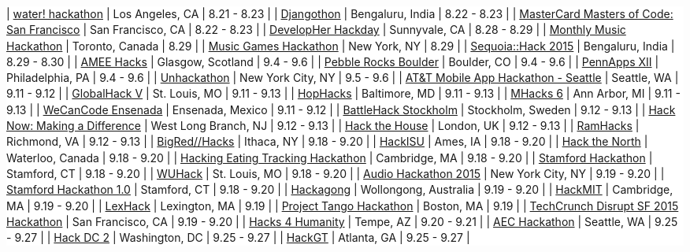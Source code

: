 | [water! hackathon](https://www.eventbrite.com/e/water-hackathon-tickets-17359104549) | Los Angeles, CA | 8.21 - 8.23 |
| [Djangothon](https://www.hackerearth.com/djangothon/) | Bengaluru, India | 8.22 - 8.23 |
| [MasterCard Masters of Code: San Francisco](http://mastersofcode.com/event/san-francisco/) | San Francisco, CA | 8.22 - 8.23 |
| [DevelopHer Hackday](https://hackday.linkedin.com/content/hackday/en-us/developher) | Sunnyvale, CA | 8.28 - 8.29 |
| [Monthly Music Hackathon](http://www.meetup.com/Monthly-Music-Hackathon-TORONTO/events/224218360/) | Toronto, Canada | 8.29 |
| [Music Games Hackathon](http://www.eventbrite.com/e/music-games-hackathon-tickets-16168573639) | New York, NY | 8.29 |
| [Sequoia::Hack 2015](http://www.sequoiahack.com/) | Bengaluru, India | 8.29 - 8.30 |
| [AMEE Hacks](http://www.ameehacks.com/) | Glasgow, Scotland | 9.4 - 9.6 |
| [Pebble Rocks Boulder](http://pebblerocksboulder.com/) | Boulder, CO | 9.4 - 9.6 |
| [PennApps XII](http://2015f.pennapps.com/) | Philadelphia, PA | 9.4 - 9.6 |
| [Unhackathon](http://unhackathon.org/) | New York City, NY | 9.5 - 9.6 |
| [AT&T Mobile App Hackathon - Seattle](http://www.eventbrite.com/e/att-mobile-app-hackathon-seattle-tickets-17925164650) | Seattle, WA | 9.11 - 9.12 |
| [GlobalHack V](http://www.eventbrite.com/e/globalhack-v-tickets-17287634781) | St. Louis, MO | 9.11 - 9.13 |
| [HopHacks](https://hophacks.com/s15/) | Baltimore, MD | 9.11 - 9.13 |
| [MHacks 6](http://mhacks.org/) | Ann Arbor, MI | 9.11 - 9.13 |
| [WeCanCode Ensenada](http://community.advancio.com/wcc-hack-2015-ensenada) | Ensenada, Mexico | 9.11 - 9.12 |
| [BattleHack Stockholm](https://2015.battlehack.org/stockholm) | Stockholm, Sweden | 9.12 - 9.13 |
| [Hack Now: Making a Difference](https://www.workwave.com/events/event/0/19-corporate-event/5-hack-now-making-a-difference-third-annual-workwave-hackathon) | West Long Branch, NJ | 9.12 - 9.13 |
| [Hack the House](http://www.hack.house/) | London, UK | 9.12 - 9.13 |
| [RamHacks](http://ramhacks.vcu.edu/) | Richmond, VA | 9.12 - 9.13 |
| [BigRed//Hacks](http://www.bigredhacks.com) | Ithaca, NY | 9.18 - 9.20 |
| [HackISU](http://hackisu.com/) | Ames, IA | 9.18 - 9.20 |
| [Hack the North](http://hackthenorth.com) | Waterloo, Canada | 9.18 - 9.20 |
| [Hacking Eating Tracking Hackathon](http://www.hackingeatingtracking.org/) | Cambridge, MA | 9.18 - 9.20 |
| [Stamford Hackathon](http://www.stamfordhackathon.org/) | Stamford, CT | 9.18 - 9.20 |
| [WUHack](http://wuhack.com/) | St. Louis, MO | 9.18 - 9.20 |
| [Audio Hackathon 2015](http://audiohackathon.com/) | New York City, NY | 9.19 - 9.20 | 
| [Stamford Hackathon 1.0](http://www.eventbrite.com/e/stamford-hackathon-10-tickets-16476307078?aff=es2) | Stamford, CT | 9.18 - 9.20 |
| [Hackagong](http://hackagong.com/) | Wollongong, Australia | 9.19 - 9.20 |
| [HackMIT](https://hackmit.org) | Cambridge, MA | 9.19 - 9.20 |
| [LexHack](http://lexhack.org/) | Lexington, MA | 9.19 |
| [Project Tango Hackathon](http://bvrgdg.devpost.com/) | Boston, MA | 9.19 |
| [TechCrunch Disrupt SF 2015 Hackathon](https://www.eventbrite.com/e/hackathon-at-techcrunch-disrupt-sf-2015-tickets-18151440447) | San Francisco, CA | 9.19 - 9.20 |
| [Hacks 4 Humanity](http://hacks4humanity.com/) | Tempe, AZ | 9.20 - 9.21 |
| [AEC Hackathon](http://www.meetup.com/Seattle-Hackathons/events/221871146/) | Seattle, WA | 9.25 - 9.27 |
| [Hack DC 2](http://www.hackdc.com/) | Washington, DC | 9.25 - 9.27 |
| [HackGT](http://hackgt.com/) | Atlanta, GA | 9.25 - 9.27 |